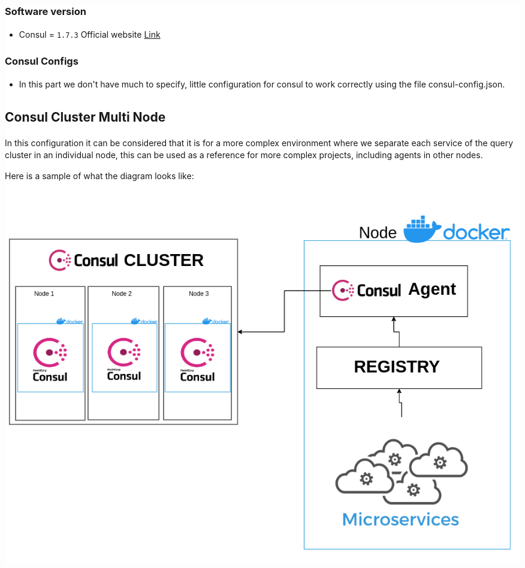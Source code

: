 </p>

### Software version
* Consul = `1.7.3` Official website [Link](https://hub.docker.com/_/consul)

### Consul Configs
 *  In this part we don't have much to specify, little configuration for consul to work correctly using the file consul-config.json.


## Consul Cluster Multi Node
In this configuration it can be considered that it is for a more complex environment where we separate each service of the query cluster in an individual node, this can be used as a reference for more complex projects, including agents in other nodes.

Here is a sample of what the diagram looks like:

<p align="center">
    <br />
    <br />
    <img src="images/Consul_cluster.png" alt="Diagram ">
    <br />
</p>
